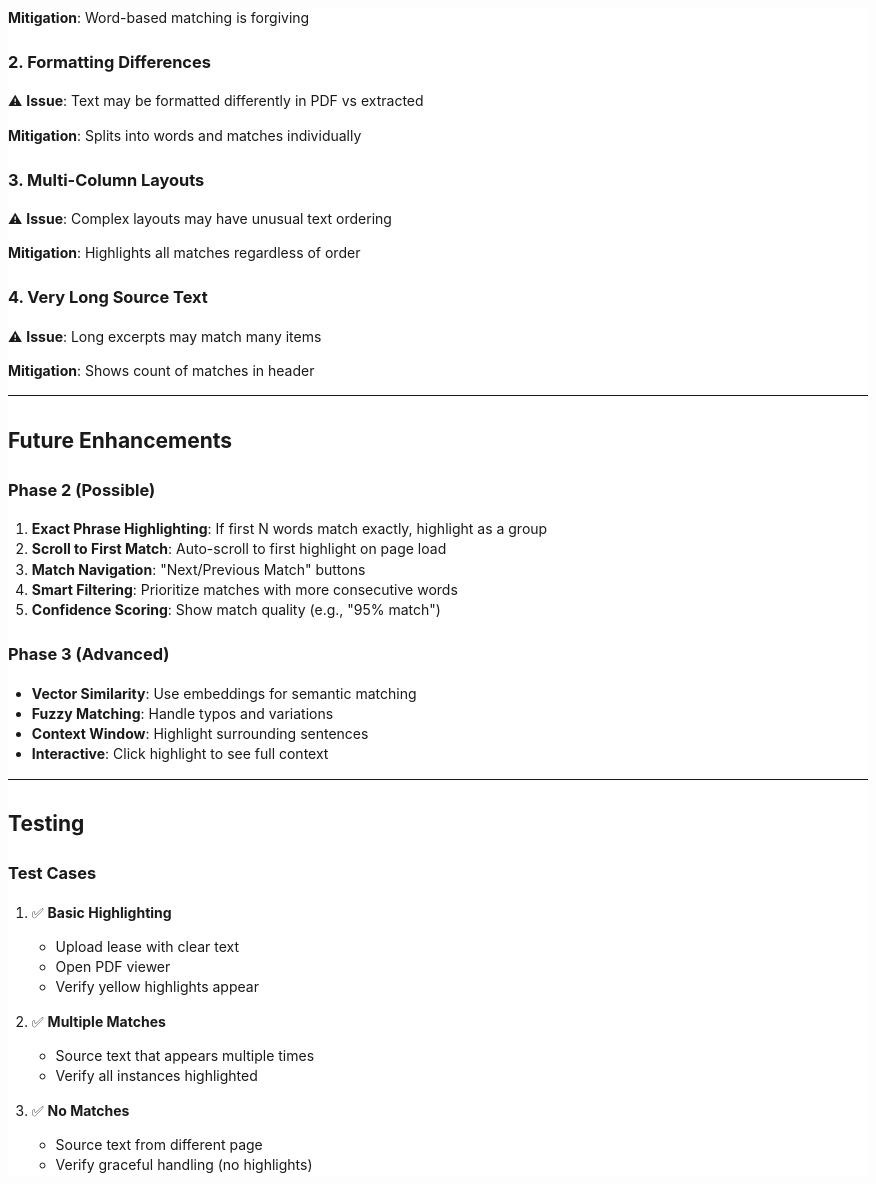 **Mitigation**: Word-based matching is forgiving

### 2. Formatting Differences
⚠️ **Issue**: Text may be formatted differently in PDF vs extracted

**Mitigation**: Splits into words and matches individually

### 3. Multi-Column Layouts
⚠️ **Issue**: Complex layouts may have unusual text ordering

**Mitigation**: Highlights all matches regardless of order

### 4. Very Long Source Text
⚠️ **Issue**: Long excerpts may match many items

**Mitigation**: Shows count of matches in header

---

## Future Enhancements

### Phase 2 (Possible)
1. **Exact Phrase Highlighting**: If first N words match exactly, highlight as a group
2. **Scroll to First Match**: Auto-scroll to first highlight on page load
3. **Match Navigation**: "Next/Previous Match" buttons
4. **Smart Filtering**: Prioritize matches with more consecutive words
5. **Confidence Scoring**: Show match quality (e.g., "95% match")

### Phase 3 (Advanced)
- **Vector Similarity**: Use embeddings for semantic matching
- **Fuzzy Matching**: Handle typos and variations
- **Context Window**: Highlight surrounding sentences
- **Interactive**: Click highlight to see full context

---

## Testing

### Test Cases

1. ✅ **Basic Highlighting**
   - Upload lease with clear text
   - Open PDF viewer
   - Verify yellow highlights appear

2. ✅ **Multiple Matches**
   - Source text that appears multiple times
   - Verify all instances highlighted

3. ✅ **No Matches**
   - Source text from different page
   - Verify graceful handling (no highlights)
